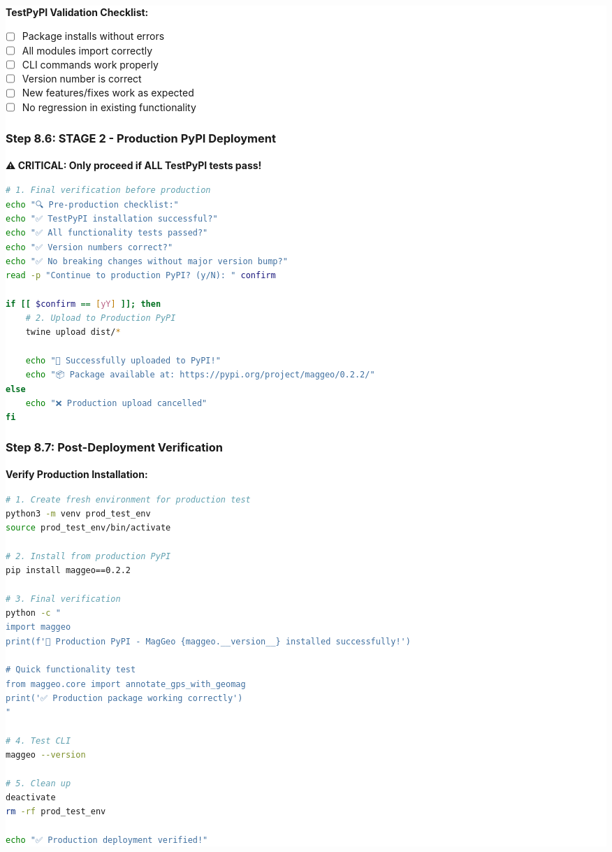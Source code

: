 **TestPyPI Validation Checklist:**
- [ ] Package installs without errors
- [ ] All modules import correctly
- [ ] CLI commands work properly
- [ ] Version number is correct
- [ ] New features/fixes work as expected
- [ ] No regression in existing functionality

### Step 8.6: STAGE 2 - Production PyPI Deployment

**⚠️ CRITICAL: Only proceed if ALL TestPyPI tests pass!**

```bash
# 1. Final verification before production
echo "🔍 Pre-production checklist:"
echo "✅ TestPyPI installation successful?"
echo "✅ All functionality tests passed?"
echo "✅ Version numbers correct?"
echo "✅ No breaking changes without major version bump?"
read -p "Continue to production PyPI? (y/N): " confirm

if [[ $confirm == [yY] ]]; then
    # 2. Upload to Production PyPI
    twine upload dist/*
    
    echo "🎉 Successfully uploaded to PyPI!"
    echo "📦 Package available at: https://pypi.org/project/maggeo/0.2.2/"
else
    echo "❌ Production upload cancelled"
fi
```

### Step 8.7: Post-Deployment Verification

**Verify Production Installation:**
```bash
# 1. Create fresh environment for production test
python3 -m venv prod_test_env
source prod_test_env/bin/activate

# 2. Install from production PyPI
pip install maggeo==0.2.2

# 3. Final verification
python -c "
import maggeo
print(f'🎉 Production PyPI - MagGeo {maggeo.__version__} installed successfully!')

# Quick functionality test
from maggeo.core import annotate_gps_with_geomag
print('✅ Production package working correctly')
"

# 4. Test CLI
maggeo --version

# 5. Clean up
deactivate
rm -rf prod_test_env

echo "✅ Production deployment verified!"
```
